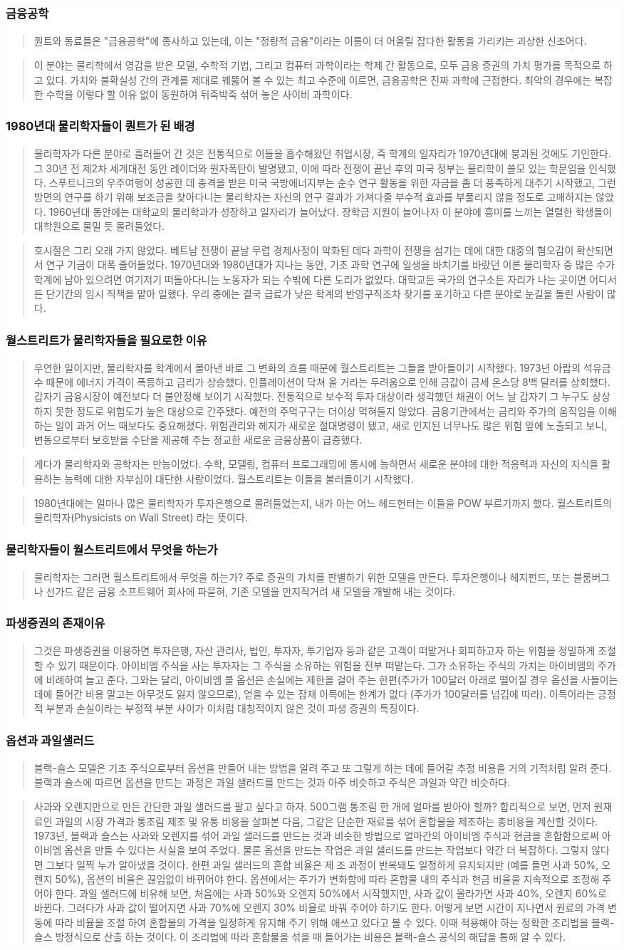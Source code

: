 ### 금융공학
> 퀀트와 동료들은 "금융공학"에 종사하고 있는데, 이는 "정량적 금융"이라는 이름이 더 어울릴 잡다한 활동을 가리키는 괴상한 신조어다.
 
> 이 분야는 물리학에서 영감을 받은 모델, 수학적 기법, 그리고 컴퓨터 과학이라는 학제 간 활동으로, 모두 금융 증권의 가치 평가를 목적으로 하고 있다. 가치와 불확실성 간의 관계를 제대로 꿰뚫어 볼 수 있는 최고 수준에 이르면, 금융공학은 진짜 과학에 근접한다. 최악의 경우에는 복잡한 수학을 이렇다 할 이유 없이 동원하여 뒤죽박죽 섞어 놓은 사이비 과학이다.

### 1980년대 물리학자들이 퀀트가 된 배경
> 물리학자가 다른 분야로 흘러들어 간 것은 전통적으로 이들을 흡수해왔던 취업시장, 즉 학계의 일자리가 1970년대에 붕괴된 것에도 기인한다. 그 30년 전 제2차 세계대전 동안 레이더와 원자폭탄이 발명됐고, 이에 따라 전쟁이 끝난 후의 미국 정부는 물리학이 쓸모 있는 학문임을 인식했다. 스푸트니크의 우주여행이 성공한 데 충격을 받은 미국 국방에너지부는 순수 연구 활동을 위한 자금을 좀 더 풍족하게 대주기 시작했고, 그런 방면의 연구를 하기 위해 보조금을 찾아다니는 물리학자는 자신의 연구 결과가 가져다줄 부수적 효과를 부풀리지 않을 정도로 고매하지는 않았다. 1960년대 동안에는 대학교의 물리학과가 성장하고 일자리가 늘어났다. 장학금 지원이 늘어나자 이 분야에 흥미를 느끼는 열렬한 학생들이 대학원으로 물밀 듯 몰려들었다.

> 호시절은 그리 오래 가지 않았다. 베트남 전쟁이 끝날 무렵 경제사정이 악화된 데다 과학이 전쟁을 섬기는 데에 대한 대중의 혐오감이 확산되면서 연구 기금이 대폭 줄어들었다. 1970년대와 1980년대가 지나는 동안, 기초 과학 연구에 일생을 바치기를 바랐던 이론 물리학자 중 많은 수가 학계에 남아 있으려면 여기저기 떠돌아다니는 노동자가 되는 수밖에 다른 도리가 없었다. 대학교든 국가의 연구소든 자리가 나는 곳이면 어디서든 단기간의 임시 직책을 맡아 일했다. 우리 중에는 결국 급료가 낮은 학계의 반영구직조차 찾기를 포기하고 다른 분야로 눈길을 돌린 사람이 많다.

### 월스트리트가 물리학자들을 필요로한 이유
> 우연한 일이지만, 물리학자를 학계에서 몰아낸 바로 그 변화의 흐름 때문에 월스트리트는 그들을 받아들이기 시작했다. 1973년 아랍의 석유금수 때문에 에너지 가격이 폭등하고 금리가 상승했다. 인플레이션이 닥쳐 올 거라는 두려움으로 인해 금값이 금세 온스당 8백 달러를 상회했다. 갑자기 금융시장이 예전보다 더 불안정해 보이기 시작했다. 전통적으로 보수적 투자 대상이라 생각했던 채권이 어느 날 갑자기 그 누구도 상상하지 못한 정도로 위험도가 높은 대상으로 간주됐다. 예전의 주먹구구는 더이상 먹혀들지 않았다. 금융기관에서는 금리와 주가의 움직임을 이해하는 일이 과거 어느 때보다도 중요해졌다. 위험관리와 헤지가 새로운 절대명령이 됐고, 새로 인지된 너무나도 많은 위험 앞에 노출되고 보니, 변동으로부터 보호받을 수단을 제공해 주는 정교한 새로운 금융상품이 급증했다.

> 게다가 물리학자와 공학자는 만능이었다. 수학, 모델링, 컴퓨터 프로그래밍에 동시에 능하면서 새로운 분야에 대한 적응력과 자신의 지식을 활용하는 능력에 대한 자부심이 대단한 사람이었다. 월스트리트는 이들을 불러들이기 시작했다.

> 1980년대에는 얼마나 많은 물리학자가 투자은행으로 몰려들었는지, 내가 아는 어느 헤드헌터는 이들을 POW  부르기까지 했다. 월스트리트의 물리학자(Physicists on Wall Street) 라는 뜻이다.

### 물리학자들이 월스트리트에서 무엇을 하는가
> 물리학자는 그러면 월스트리트에서 무엇을 하는가? 주로 증권의 가치를 판별하기 위한 모델을 만든다. 투자은행이나 헤지펀드, 또는 블룸버그 나 선가드 같은 금융 소프트웨어 회사에 파묻혀, 기존 모델을 만지작거려 새 모델을 개발해 내는 것이다.

### 파생증권의 존재이유
> 그것은 파생증권을 이용하면 투자은행, 자산 관리사, 법인, 투자자, 투기업자 등과 같은 고객이 떠맡거나 회피하고자 하는 위험을 정밀하게 조절할 수 있기 때문이다. 아이비엠 주식을 사는 투자자는 그 주식을 소유하는 위험을 전부 떠맡는다. 그가 소유하는 주식의 가치는 아이비엠의 주가에 비례하여 늘고 준다. 그와는 달리, 아이비엠 콜 옵션은 손실에는 제한을 걸어 주는 한편(주가가 100달러 아래로 떨어질 경우 옵션을 사들이는 데에 들어간 비용 말고는 아무것도 잃지 않으므로), 얻을 수 있는 잠재 이득에는 한계가 없다 (주가가 100달러를 넘김에 따라). 이득이라는 긍정적 부분과 손실이라는 부정적 부분 사이가 이처럼 대칭적이지 않은 것이 파생 증권의 특징이다.

### 옵션과 과일샐러드
> 블랙-숄스 모델은 기초 주식으로부터 옵션을 만들어 내는 방법을 알려 주고 또 그렇게 하는 데에 들어갈 추정 비용을 거의 기적처럼 알려 준다. 블랙과 숄스에 따르면 옵션을 만드는 과정은 과일 샐러드를 만드는 것과 아주 비슷하고 주식은 과일과 약간 비슷하다.

> 사과와 오렌지만으로 만든 간단한 과일 샐러드를 팔고 싶다고 하자. 500그램 통조림 한 개에 얼마를 받아야 할까? 합리적으로 보면, 먼저 원재료인 과일의 시장 가격과 통조림 제조 및 유통 비용을 살펴본 다음, 그같은 단순한 재료를 섞어 혼합물을 제조하는 총비용을 계산할 것이다. 1973년, 블랙과 숄스는 사과와 오렌지를 섞어 과일 샐러드를 만드는 것과 비슷한 방법으로 얼마간의 아이비엠 주식과 현금을 혼합함으로써 아이비엠 옵션을 만들 수 있다는 사실을 보여 주었다. 물론 옵션을 만드는 작업은 과일 샐러드를 만드는 작업보다 약간 더 복잡하다. 그렇지 않다면 그보다 일찍 누가 알아냈을 것이다. 한편 과일 샐러드의 혼합 비율은 제 조 과정이 반복돼도 일정하게 유지되지만 (예를 들면 사과 50%, 오렌지 50%), 옵션의 비율은 끊임없이 바뀌어야 한다. 옵션에서는 주가가 변화함에 따라 혼합물 내의 주식과 현금 비율을 지속적으로 조정해 주어야 한다. 과일 샐러드에 비유해 보면, 처음에는 사과 50%와 오렌지 50%에서 시작했지만, 사과 값이 올라가면 사과 40%, 오렌지 60%로 바뀐다. 그러다가 사과 값이 떨어지면 사과 70%에 오렌지 30% 비율로 바꿔 주어야 하기도 한다. 어떻게 보면 시간이 지나면서 원료의 가격 변동에 따라 비율을 조절 하여 혼합물의 가격을 일정하게 유지해 주기 위해 애쓰고 있다고 볼 수 있다. 이때 적용해야 하는 정확한 조리법을 블랙-숄스 방정식으로 산출 하는 것이다. 이 조리법에 따라 혼합물을 섞을 때 들어가는 비용은 블랙-숄스 공식의 해답을 통해 알 수 있다. 
